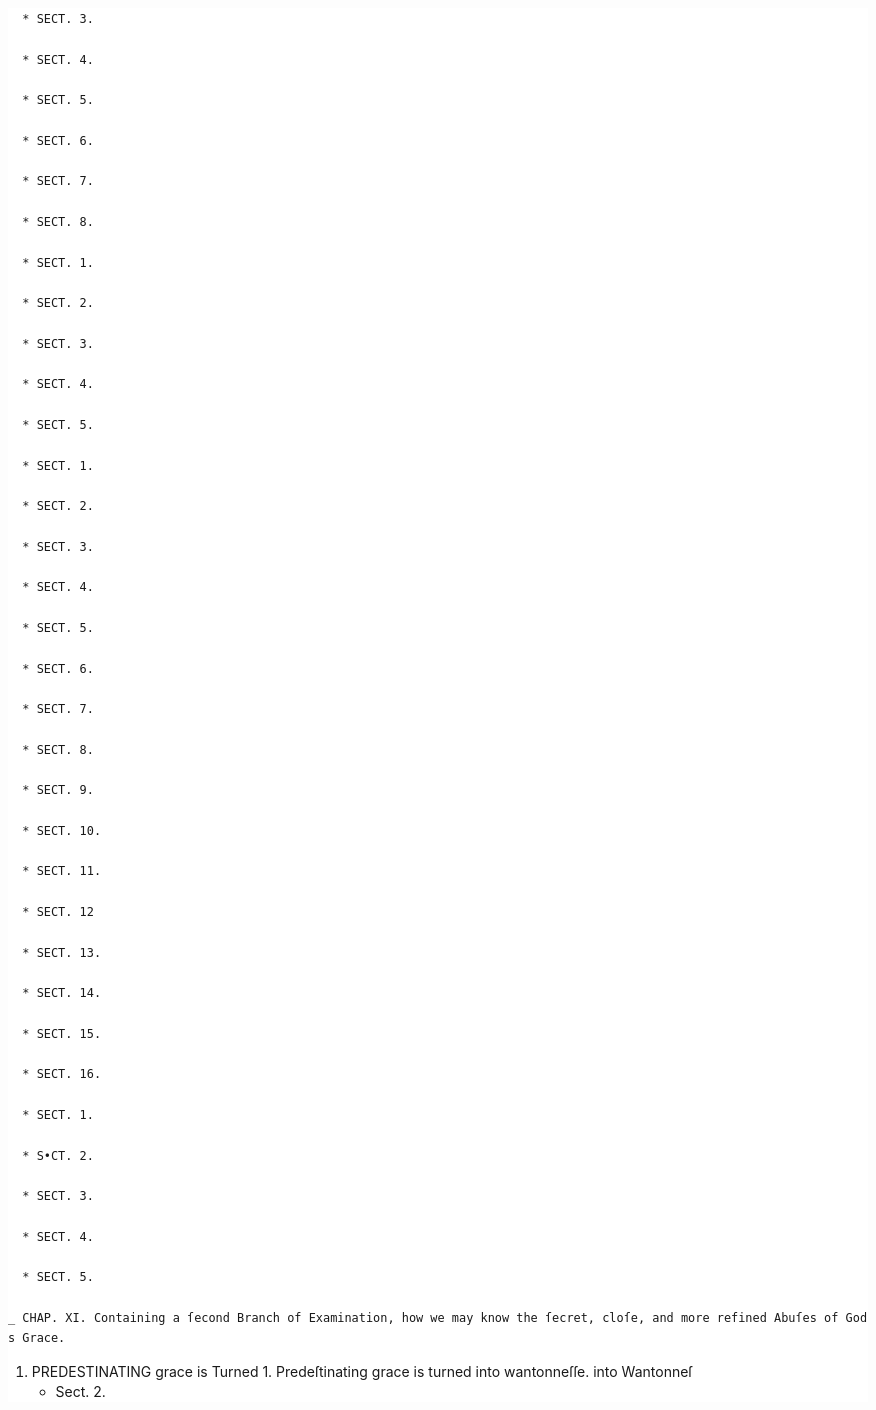       * SECT. 3.

      * SECT. 4.

      * SECT. 5.

      * SECT. 6.

      * SECT. 7.

      * SECT. 8.

      * SECT. 1.

      * SECT. 2.

      * SECT. 3.

      * SECT. 4.

      * SECT. 5.

      * SECT. 1.

      * SECT. 2.

      * SECT. 3.

      * SECT. 4.

      * SECT. 5.

      * SECT. 6.

      * SECT. 7.

      * SECT. 8.

      * SECT. 9.

      * SECT. 10.

      * SECT. 11.

      * SECT. 12

      * SECT. 13.

      * SECT. 14.

      * SECT. 15.

      * SECT. 16.

      * SECT. 1.

      * S•CT. 2.

      * SECT. 3.

      * SECT. 4.

      * SECT. 5.

    _ CHAP. XI. Containing a ſecond Branch of Examination, how we may know the ſecret, cloſe, and more refined Abuſes of Gods Grace.
1. PREDESTINATING grace is Turned 1. Predeſtinating grace is turned into wantonneſſe. into Wantonneſ
      * Sect. 2.
